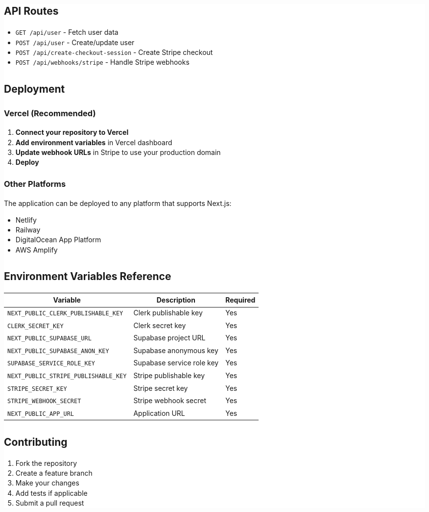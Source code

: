 ## API Routes

- `GET /api/user` - Fetch user data
- `POST /api/user` - Create/update user
- `POST /api/create-checkout-session` - Create Stripe checkout
- `POST /api/webhooks/stripe` - Handle Stripe webhooks

## Deployment

### Vercel (Recommended)

1. **Connect your repository to Vercel**
2. **Add environment variables** in Vercel dashboard
3. **Update webhook URLs** in Stripe to use your production domain
4. **Deploy**

### Other Platforms

The application can be deployed to any platform that supports Next.js:
- Netlify
- Railway
- DigitalOcean App Platform
- AWS Amplify

## Environment Variables Reference

| Variable | Description | Required |
|----------|-------------|----------|
| `NEXT_PUBLIC_CLERK_PUBLISHABLE_KEY` | Clerk publishable key | Yes |
| `CLERK_SECRET_KEY` | Clerk secret key | Yes |
| `NEXT_PUBLIC_SUPABASE_URL` | Supabase project URL | Yes |
| `NEXT_PUBLIC_SUPABASE_ANON_KEY` | Supabase anonymous key | Yes |
| `SUPABASE_SERVICE_ROLE_KEY` | Supabase service role key | Yes |
| `NEXT_PUBLIC_STRIPE_PUBLISHABLE_KEY` | Stripe publishable key | Yes |
| `STRIPE_SECRET_KEY` | Stripe secret key | Yes |
| `STRIPE_WEBHOOK_SECRET` | Stripe webhook secret | Yes |
| `NEXT_PUBLIC_APP_URL` | Application URL | Yes |

## Contributing

1. Fork the repository
2. Create a feature branch
3. Make your changes
4. Add tests if applicable
5. Submit a pull request
